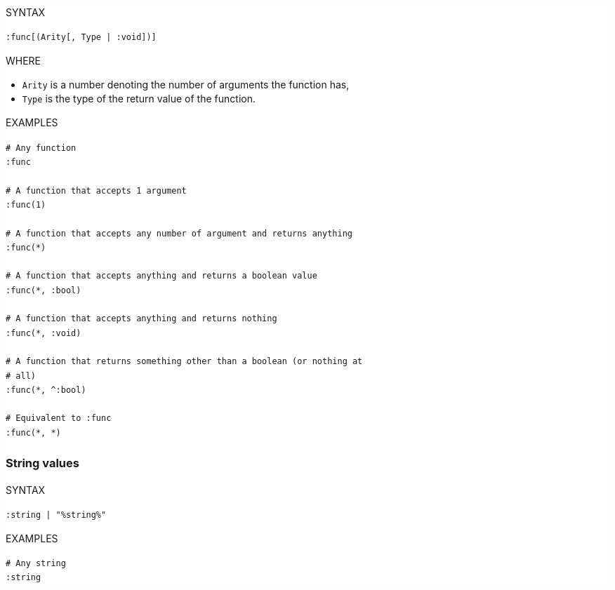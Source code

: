 SYNTAX

    :func[(Arity[, Type | :void])]

WHERE

- `Arity` is a number denoting the number of arguments the function has,
- `Type` is the type of the return value of the function.

EXAMPLES

    # Any function
    :func

    # A function that accepts 1 argument
    :func(1)

    # A function that accepts any number of argument and returns anything
    :func(*)

    # A function that accepts anything and returns a boolean value
    :func(*, :bool)

    # A function that accepts anything and returns nothing
    :func(*, :void)

    # A function that returns something other than a boolean (or nothing at
    # all)
    :func(*, ^:bool)

    # Equivalent to :func
    :func(*, *)

### String values

SYNTAX

    :string | "%string%"

EXAMPLES

    # Any string
    :string
